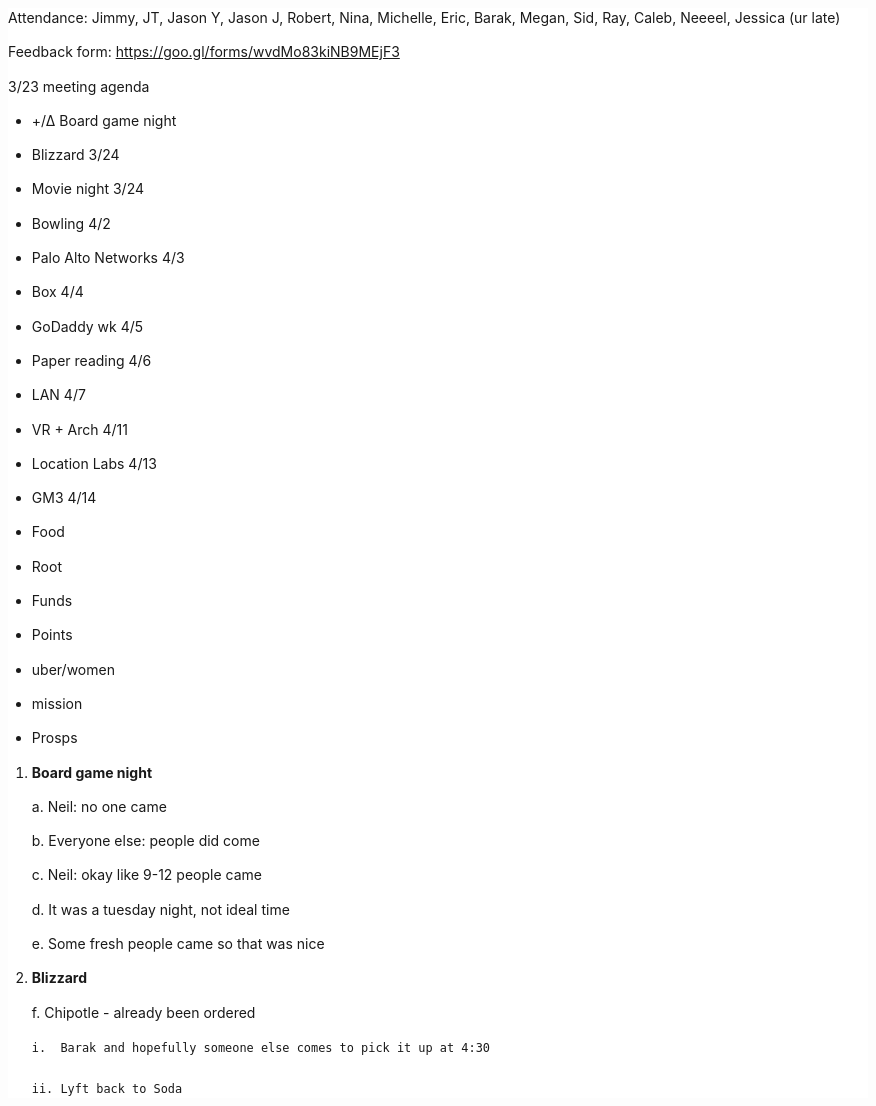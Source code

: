 Attendance: Jimmy, JT, Jason Y, Jason J, Robert, Nina, Michelle, Eric,
Barak, Megan, Sid, Ray, Caleb, Neeeel, Jessica (ur late)

Feedback form: https://goo.gl/forms/wvdMo83kiNB9MEjF3

3/23 meeting agenda

-   +/Δ Board game night

-   Blizzard 3/24

-   Movie night 3/24

-   Bowling 4/2

-   Palo Alto Networks 4/3

-   Box 4/4

-   GoDaddy wk 4/5

-   Paper reading 4/6

-   LAN 4/7

-   VR + Arch 4/11

-   Location Labs 4/13

-   GM3 4/14

-   Food

-   Root

-   Funds

-   Points

-   uber/women

-   mission

-   Prosps

1.  **Board game night**

    a.  Neil: no one came

    b.  Everyone else: people did come

    c.  Neil: okay like 9-12 people came

    d.  It was a tuesday night, not ideal time

    e.  Some fresh people came so that was nice

2.  **Blizzard**

    f.  Chipotle - already been ordered

        i.  Barak and hopefully someone else comes to pick it up at 4:30

        ii. Lyft back to Soda
